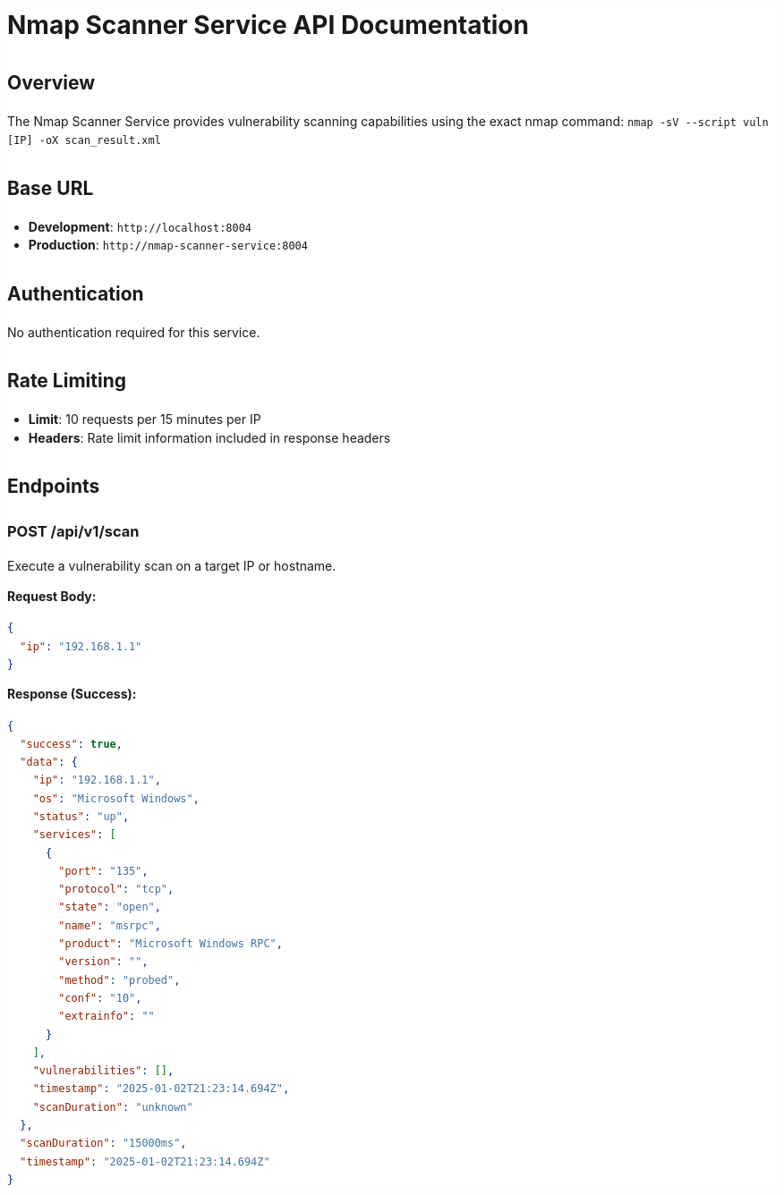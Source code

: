 # Nmap Scanner Service API Documentation

## Overview

The Nmap Scanner Service provides vulnerability scanning capabilities using the exact nmap command: `nmap -sV --script vuln [IP] -oX scan_result.xml`

## Base URL

- **Development**: `http://localhost:8004`
- **Production**: `http://nmap-scanner-service:8004`

## Authentication

No authentication required for this service.

## Rate Limiting

- **Limit**: 10 requests per 15 minutes per IP
- **Headers**: Rate limit information included in response headers

## Endpoints

### POST /api/v1/scan

Execute a vulnerability scan on a target IP or hostname.

**Request Body:**
```json
{
  "ip": "192.168.1.1"
}
```

**Response (Success):**
```json
{
  "success": true,
  "data": {
    "ip": "192.168.1.1",
    "os": "Microsoft Windows",
    "status": "up",
    "services": [
      {
        "port": "135",
        "protocol": "tcp",
        "state": "open",
        "name": "msrpc",
        "product": "Microsoft Windows RPC",
        "version": "",
        "method": "probed",
        "conf": "10",
        "extrainfo": ""
      }
    ],
    "vulnerabilities": [],
    "timestamp": "2025-01-02T21:23:14.694Z",
    "scanDuration": "unknown"
  },
  "scanDuration": "15000ms",
  "timestamp": "2025-01-02T21:23:14.694Z"
}
```